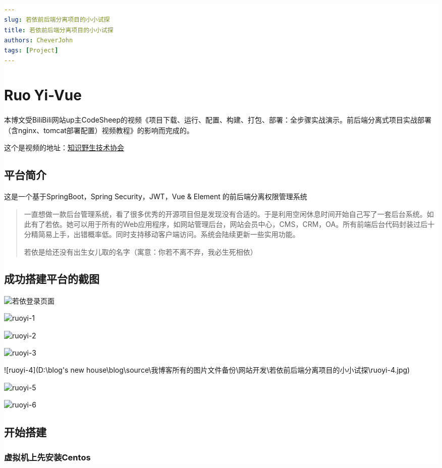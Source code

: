 ```yaml
---
slug: 若依前后端分离项目的小小试探
title: 若依前后端分离项目的小小试探
authors: CheverJohn
tags: [Project]
---
```

# Ruo Yi-Vue

本博文受BiliBili网站up主CodeSheep的视频《项目下载、运行、配置、构建、打包、部署：全步骤实战演示。前后端分离式项目实战部署（含nginx、tomcat部署配置）视频教程》的影响而完成的。

这个是视频的地址：[知识](https://www.bilibili.com/v/technology/)[野生技术协会](https://www.bilibili.com/v/technology/wild/)

## 平台简介

这是一个基于SpringBoot，Spring Security，JWT，Vue & Element 的前后端分离权限管理系统

> 一直想做一款后台管理系统，看了很多优秀的开源项目但是发现没有合适的。于是利用空闲休息时间开始自己写了一套后台系统。如此有了若依。她可以用于所有的Web应用程序，如网站管理后台，网站会员中心，CMS，CRM，OA。所有前端后台代码封装过后十分精简易上手，出错概率低。同时支持移动客户端访问。系统会陆续更新一些实用功能。
>
> 若依是给还没有出生女儿取的名字（寓意：你若不离不弃，我必生死相依）



## 成功搭建平台的截图



![若依登录页面](https://i.loli.net/2020/07/11/4dUKcePsXIaERNo.jpg)



![ruoyi-1](https://i.loli.net/2020/07/11/ARn2K4aryz7qvF8.jpg)

![ruoyi-2](https://i.loli.net/2020/07/11/zSsxI9182mZCwE7.jpg)

![ruoyi-3](https://i.loli.net/2020/07/11/KlSNxYjEbMUq8cJ.jpg)

![ruoyi-4](D:\blog's new house\blog\source\我博客所有的图片文件备份\网站开发\若依前后端分离项目的小小试探\ruoyi-4.jpg)



![ruoyi-5](https://i.loli.net/2020/07/11/hawzpd9BSYbcUKk.jpg)

![ruoyi-6](https://i.loli.net/2020/07/11/uIDrHnWqclAiUJP.jpg)

## 开始搭建

### 虚拟机上先安装Centos
